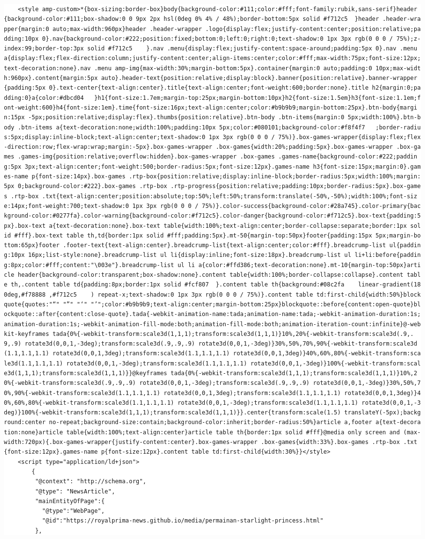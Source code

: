         <style amp-custom>*{box-sizing:border-box}body{background-color:#111;color:#fff;font-family:rubik,sans-serif}header{background-color:#111;box-shadow:0 0 9px 2px hsl(0deg 0% 4% / 48%);border-bottom:5px solid #f712c5	}header .header-wrapper{margin:0 auto;max-width:960px}header .header-wrapper .logo{display:flex;justify-content:center;position:relative;padding:10px 0}.nav{background-color:#222;position:fixed;bottom:0;left:0;right:0;text-shadow:0 1px 3px rgb(0 0 0 / 75%);z-index:99;border-top:3px solid #f712c5	}.nav .menu{display:flex;justify-content:space-around;padding:5px 0}.nav .menu a{display:flex;flex-direction:column;justify-content:center;align-items:center;color:#fff;max-width:75px;font-size:12px;text-decoration:none}.nav .menu amp-img{max-width:30%;margin-bottom:5px}.container{margin:0 auto;padding:0 10px;max-width:960px}.content{margin:5px auto}.header-text{position:relative;display:block}.banner{position:relative}.banner-wrapper{padding:5px 0}.text-center{text-align:center}.title{text-align:center;font-weight:600;border:none}.title h2{margin:0;padding:0}a{color:#dbcd04	}h1{font-size:1.7em;margin-top:25px;margin-bottom:10px}h2{font-size:1.5em}h3{font-size:1.1em;font-weight:600}h4{font-size:1em}.time{font-size:16px;text-align:center;color:#b9b9b9;margin-bottom:25px}.btn-body{margin:15px -5px;position:relative;display:flex}.thumbs{position:relative}.btn-body .btn-items{margin:0 5px;width:100%}.btn-body .btn-items a{text-decoration:none;width:100%;padding:10px 5px;color:#080101;background-color:#f8f4f7	;border-radius:5px;display:inline-block;text-align:center;text-shadow:0 1px 3px rgb(0 0 0 / 75%)}.box-games-wrapper{display:flex;flex-direction:row;flex-wrap:wrap;margin:-5px}.box-games-wrapper .box-games{width:20%;padding:5px}.box-games-wrapper .box-games .games-img{position:relative;overflow:hidden}.box-games-wrapper .box-games .games-name{background-color:#222;padding:5px 3px;text-align:center;font-weight:500;border-radius:5px;font-size:12px}.games-name h3{font-size:15px;margin:0}.games-name p{font-size:14px}.box-games .rtp-box{position:relative;display:inline-block;border-radius:5px;width:100%;margin:5px 0;background-color:#222}.box-games .rtp-box .rtp-progress{position:relative;padding:10px;border-radius:5px}.box-games .rtp-box .txt{text-align:center;position:absolute;top:50%;left:50%;transform:translate(-50%,-50%);width:100%;font-size:14px;font-weight:700;text-shadow:0 1px 3px rgb(0 0 0 / 75%)}.color-success{background-color:#28a745}.color-primary{background-color:#0277fa}.color-warning{background-color:#f712c5}.color-danger{background-color:#f712c5}.box-text{padding:5px}.box-text a{text-decoration:none}.box-text table{width:100%;text-align:center;border-collapse:separate;border:1px solid #fff}.box-text table th,td{border:1px solid #fff;padding:5px}.mt-50{margin-top:50px}footer{padding:15px 5px;margin-bottom:65px}footer .footer-text{text-align:center}.breadcrump-list{text-align:center;color:#fff}.breadcrump-list ul{padding:10px 16px;list-style:none}.breadcrump-list ul li{display:inline;font-size:18px}.breadcrump-list ul li+li:before{padding:8px;color:#fff;content:"\003e"}.breadcrump-list ul li a{color:#ffd386;text-decoration:none}.mt-10{margin-top:50px}article header{background-color:transparent;box-shadow:none}.content table{width:100%;border-collapse:collapse}.content table th,.content table td{padding:8px;border:1px solid #fcf807	}.content table th{background:#08c2fa	 linear-gradient(180deg,#f78888	,#f712c5	) repeat-x;text-shadow:0 1px 3px rgb(0 0 0 / 75%)}.content table td:first-child{width:50%}blockquote{quotes:"“" "”" "‘" "’";color:#b9b9b9;text-align:center;margin-bottom:25px}blockquote::before{content:open-quote}blockquote::after{content:close-quote}.tada{-webkit-animation-name:tada;animation-name:tada;-webkit-animation-duration:1s;animation-duration:1s;-webkit-animation-fill-mode:both;animation-fill-mode:both;animation-iteration-count:infinite}@-webkit-keyframes tada{0%{-webkit-transform:scale3d(1,1,1);transform:scale3d(1,1,1)}10%,20%{-webkit-transform:scale3d(.9,.9,.9) rotate3d(0,0,1,-3deg);transform:scale3d(.9,.9,.9) rotate3d(0,0,1,-3deg)}30%,50%,70%,90%{-webkit-transform:scale3d(1.1,1.1,1.1) rotate3d(0,0,1,3deg);transform:scale3d(1.1,1.1,1.1) rotate3d(0,0,1,3deg)}40%,60%,80%{-webkit-transform:scale3d(1.1,1.1,1.1) rotate3d(0,0,1,-3deg);transform:scale3d(1.1,1.1,1.1) rotate3d(0,0,1,-3deg)}100%{-webkit-transform:scale3d(1,1,1);transform:scale3d(1,1,1)}}@keyframes tada{0%{-webkit-transform:scale3d(1,1,1);transform:scale3d(1,1,1)}10%,20%{-webkit-transform:scale3d(.9,.9,.9) rotate3d(0,0,1,-3deg);transform:scale3d(.9,.9,.9) rotate3d(0,0,1,-3deg)}30%,50%,70%,90%{-webkit-transform:scale3d(1.1,1.1,1.1) rotate3d(0,0,1,3deg);transform:scale3d(1.1,1.1,1.1) rotate3d(0,0,1,3deg)}40%,60%,80%{-webkit-transform:scale3d(1.1,1.1,1.1) rotate3d(0,0,1,-3deg);transform:scale3d(1.1,1.1,1.1) rotate3d(0,0,1,-3deg)}100%{-webkit-transform:scale3d(1,1,1);transform:scale3d(1,1,1)}}.center{transform:scale(1.5) translateY(-5px);background:center no-repeat;background-size:contain;background-color:inherit;border-radius:50%}article a,footer a{text-decoration:none}article table{width:100%;text-align:center}article table th{border:1px solid #fff}@media only screen and (max-width:720px){.box-games-wrapper{justify-content:center}.box-games-wrapper .box-games{width:33%}.box-games .rtp-box .txt{font-size:12px}.games-name p{font-size:12px}.content table td:first-child{width:30%}}</style>
        <script type="application/ld+json">
            {
             "@context": "http://schema.org",
             "@type": "NewsArticle",
             "mainEntityOfPage":{
               "@type":"WebPage",
               "@id":"https://royalprima-news.github.io/media/permainan-starlight-princess.html"
             },